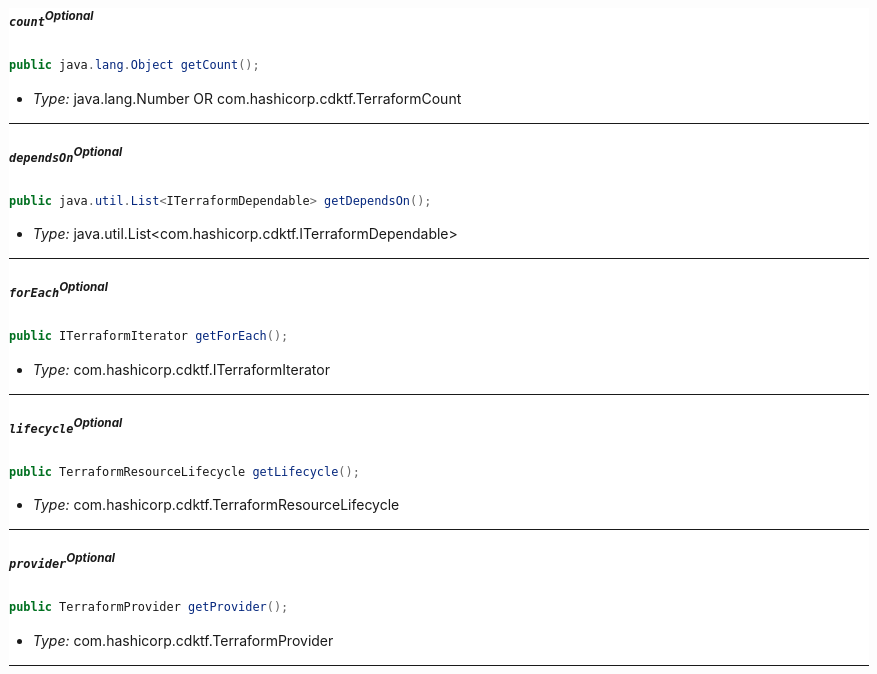 ##### `count`<sup>Optional</sup> <a name="count" id="@cdktf/provider-azurerm.devTestGlobalVmShutdownSchedule.DevTestGlobalVmShutdownScheduleConfig.property.count"></a>

```java
public java.lang.Object getCount();
```

- *Type:* java.lang.Number OR com.hashicorp.cdktf.TerraformCount

---

##### `dependsOn`<sup>Optional</sup> <a name="dependsOn" id="@cdktf/provider-azurerm.devTestGlobalVmShutdownSchedule.DevTestGlobalVmShutdownScheduleConfig.property.dependsOn"></a>

```java
public java.util.List<ITerraformDependable> getDependsOn();
```

- *Type:* java.util.List<com.hashicorp.cdktf.ITerraformDependable>

---

##### `forEach`<sup>Optional</sup> <a name="forEach" id="@cdktf/provider-azurerm.devTestGlobalVmShutdownSchedule.DevTestGlobalVmShutdownScheduleConfig.property.forEach"></a>

```java
public ITerraformIterator getForEach();
```

- *Type:* com.hashicorp.cdktf.ITerraformIterator

---

##### `lifecycle`<sup>Optional</sup> <a name="lifecycle" id="@cdktf/provider-azurerm.devTestGlobalVmShutdownSchedule.DevTestGlobalVmShutdownScheduleConfig.property.lifecycle"></a>

```java
public TerraformResourceLifecycle getLifecycle();
```

- *Type:* com.hashicorp.cdktf.TerraformResourceLifecycle

---

##### `provider`<sup>Optional</sup> <a name="provider" id="@cdktf/provider-azurerm.devTestGlobalVmShutdownSchedule.DevTestGlobalVmShutdownScheduleConfig.property.provider"></a>

```java
public TerraformProvider getProvider();
```

- *Type:* com.hashicorp.cdktf.TerraformProvider

---
